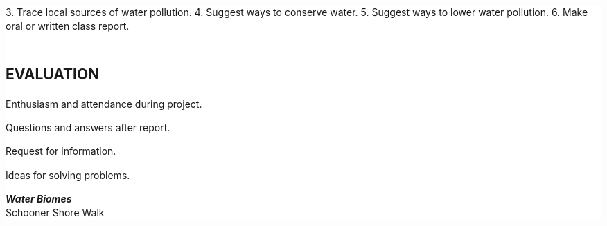   </tr>
  <tr>
   <td>
    3.
   </td>
   <td>
    Trace local sources of water pollution.
   </td>
  </tr>
  <tr>
   <td>
    4.
   </td>
   <td>
    Suggest ways to conserve water.
   </td>
  </tr>
  <tr>
   <td>
    5.
   </td>
   <td>
    Suggest ways to lower water pollution.
   </td>
  </tr>
  <tr>
   <td>
    6.
   </td>
   <td>
    Make oral or written class report.
   </td>
  </tr>
 </table>
 <hr/>
 <h2>
  EVALUATION
 </h2>
 Enthusiasm and attendance during project.

Questions and answers after report.

Request for information.

Ideas for solving problems.
 <p>
  <b>
   <i>
    Water Biomes
   </i>
  </b>
  <br/>
  Schooner Shore Walk
